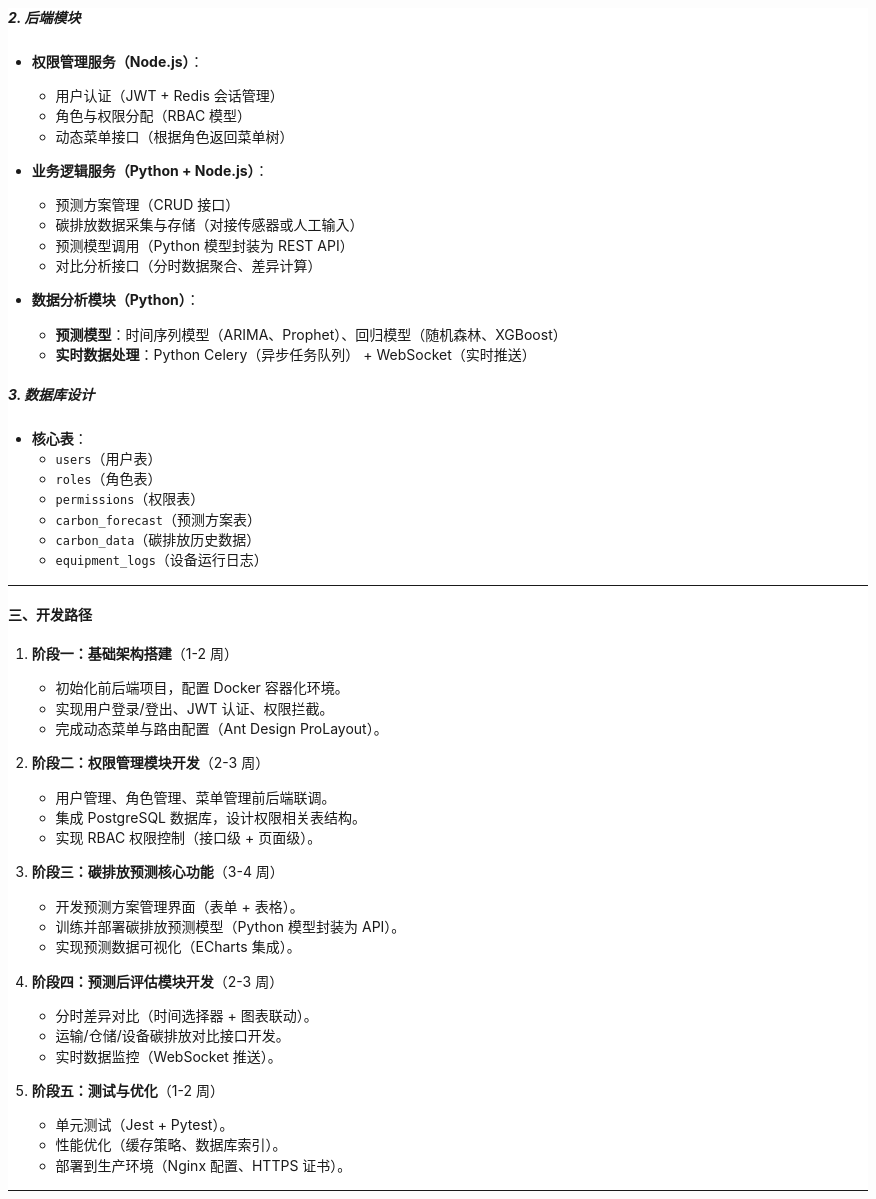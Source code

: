 ##### **2. 后端模块**
- **权限管理服务（Node.js）**：
  - 用户认证（JWT + Redis 会话管理）
  - 角色与权限分配（RBAC 模型）
  - 动态菜单接口（根据角色返回菜单树）

- **业务逻辑服务（Python + Node.js）**：
  - 预测方案管理（CRUD 接口）
  - 碳排放数据采集与存储（对接传感器或人工输入）
  - 预测模型调用（Python 模型封装为 REST API）
  - 对比分析接口（分时数据聚合、差异计算）

- **数据分析模块（Python）**：
  - **预测模型**：时间序列模型（ARIMA、Prophet）、回归模型（随机森林、XGBoost）
  - **实时数据处理**：Python Celery（异步任务队列） + WebSocket（实时推送）

##### **3. 数据库设计**
- **核心表**：
  - `users`（用户表）
  - `roles`（角色表）
  - `permissions`（权限表）
  - `carbon_forecast`（预测方案表）
  - `carbon_data`（碳排放历史数据）
  - `equipment_logs`（设备运行日志）

---

#### **三、开发路径**
1. **阶段一：基础架构搭建**（1-2 周）
   - 初始化前后端项目，配置 Docker 容器化环境。
   - 实现用户登录/登出、JWT 认证、权限拦截。
   - 完成动态菜单与路由配置（Ant Design ProLayout）。

2. **阶段二：权限管理模块开发**（2-3 周）
   - 用户管理、角色管理、菜单管理前后端联调。
   - 集成 PostgreSQL 数据库，设计权限相关表结构。
   - 实现 RBAC 权限控制（接口级 + 页面级）。

3. **阶段三：碳排放预测核心功能**（3-4 周）
   - 开发预测方案管理界面（表单 + 表格）。
   - 训练并部署碳排放预测模型（Python 模型封装为 API）。
   - 实现预测数据可视化（ECharts 集成）。

4. **阶段四：预测后评估模块开发**（2-3 周）
   - 分时差异对比（时间选择器 + 图表联动）。
   - 运输/仓储/设备碳排放对比接口开发。
   - 实时数据监控（WebSocket 推送）。

5. **阶段五：测试与优化**（1-2 周）
   - 单元测试（Jest + Pytest）。
   - 性能优化（缓存策略、数据库索引）。
   - 部署到生产环境（Nginx 配置、HTTPS 证书）。

---
